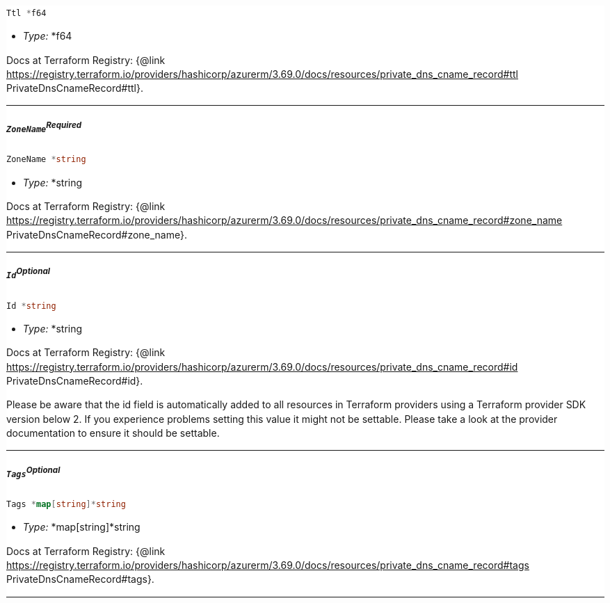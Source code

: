 ```go
Ttl *f64
```

- *Type:* *f64

Docs at Terraform Registry: {@link https://registry.terraform.io/providers/hashicorp/azurerm/3.69.0/docs/resources/private_dns_cname_record#ttl PrivateDnsCnameRecord#ttl}.

---

##### `ZoneName`<sup>Required</sup> <a name="ZoneName" id="@cdktf/provider-azurerm.privateDnsCnameRecord.PrivateDnsCnameRecordConfig.property.zoneName"></a>

```go
ZoneName *string
```

- *Type:* *string

Docs at Terraform Registry: {@link https://registry.terraform.io/providers/hashicorp/azurerm/3.69.0/docs/resources/private_dns_cname_record#zone_name PrivateDnsCnameRecord#zone_name}.

---

##### `Id`<sup>Optional</sup> <a name="Id" id="@cdktf/provider-azurerm.privateDnsCnameRecord.PrivateDnsCnameRecordConfig.property.id"></a>

```go
Id *string
```

- *Type:* *string

Docs at Terraform Registry: {@link https://registry.terraform.io/providers/hashicorp/azurerm/3.69.0/docs/resources/private_dns_cname_record#id PrivateDnsCnameRecord#id}.

Please be aware that the id field is automatically added to all resources in Terraform providers using a Terraform provider SDK version below 2.
If you experience problems setting this value it might not be settable. Please take a look at the provider documentation to ensure it should be settable.

---

##### `Tags`<sup>Optional</sup> <a name="Tags" id="@cdktf/provider-azurerm.privateDnsCnameRecord.PrivateDnsCnameRecordConfig.property.tags"></a>

```go
Tags *map[string]*string
```

- *Type:* *map[string]*string

Docs at Terraform Registry: {@link https://registry.terraform.io/providers/hashicorp/azurerm/3.69.0/docs/resources/private_dns_cname_record#tags PrivateDnsCnameRecord#tags}.

---
